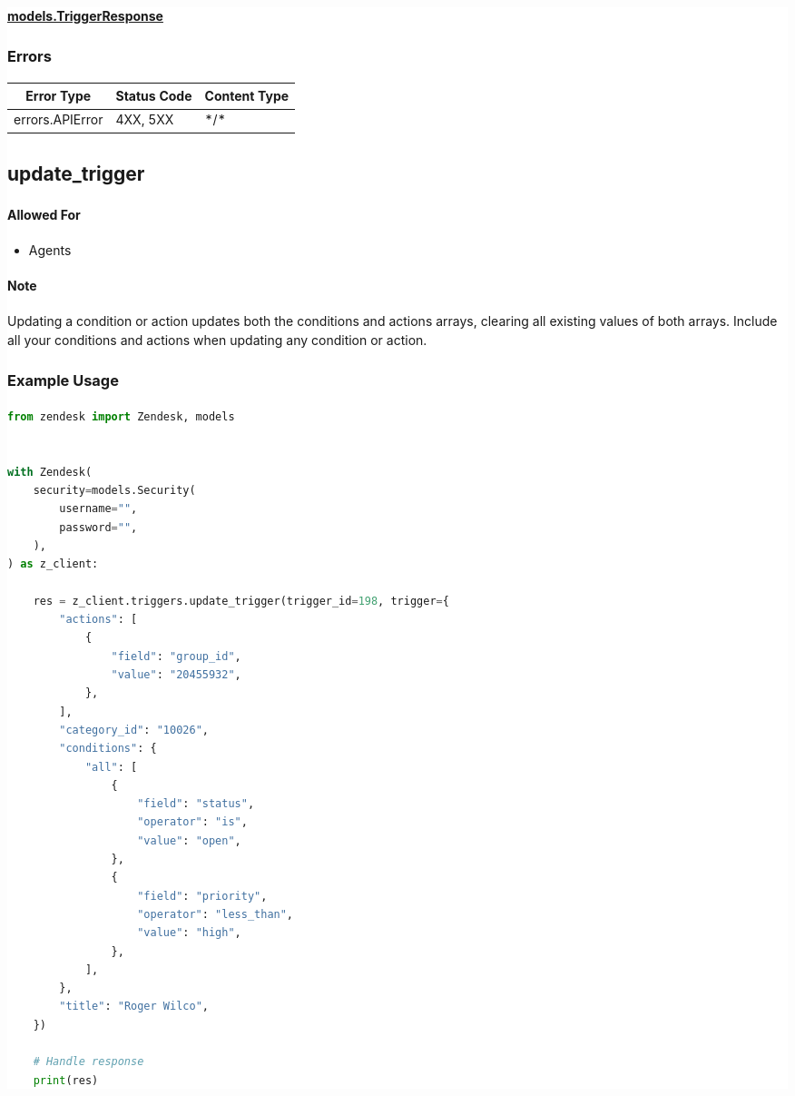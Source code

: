 **[models.TriggerResponse](../../models/triggerresponse.md)**

### Errors

| Error Type      | Status Code     | Content Type    |
| --------------- | --------------- | --------------- |
| errors.APIError | 4XX, 5XX        | \*/\*           |

## update_trigger

#### Allowed For

* Agents

#### Note

Updating a condition or action updates both the conditions and actions arrays,
clearing all existing values of both arrays. Include all your conditions
and actions when updating any condition or action.


### Example Usage

```python
from zendesk import Zendesk, models


with Zendesk(
    security=models.Security(
        username="",
        password="",
    ),
) as z_client:

    res = z_client.triggers.update_trigger(trigger_id=198, trigger={
        "actions": [
            {
                "field": "group_id",
                "value": "20455932",
            },
        ],
        "category_id": "10026",
        "conditions": {
            "all": [
                {
                    "field": "status",
                    "operator": "is",
                    "value": "open",
                },
                {
                    "field": "priority",
                    "operator": "less_than",
                    "value": "high",
                },
            ],
        },
        "title": "Roger Wilco",
    })

    # Handle response
    print(res)

```
